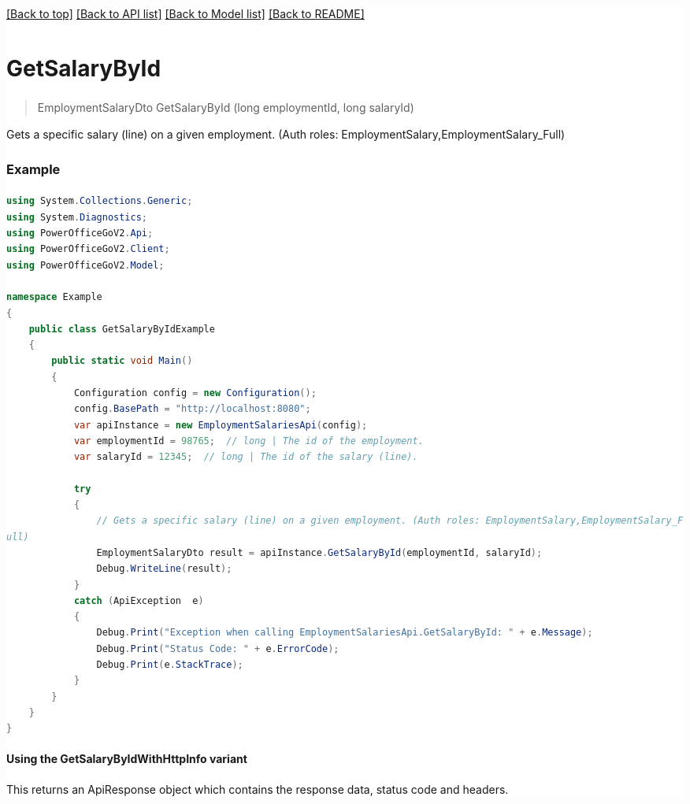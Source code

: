 [[Back to top]](#) [[Back to API list]](../../README.md#documentation-for-api-endpoints) [[Back to Model list]](../../README.md#documentation-for-models) [[Back to README]](../../README.md)

<a id="getsalarybyid"></a>
# **GetSalaryById**
> EmploymentSalaryDto GetSalaryById (long employmentId, long salaryId)

Gets a specific salary (line) on a given employment. (Auth roles: EmploymentSalary,EmploymentSalary_Full)

### Example
```csharp
using System.Collections.Generic;
using System.Diagnostics;
using PowerOfficeGoV2.Api;
using PowerOfficeGoV2.Client;
using PowerOfficeGoV2.Model;

namespace Example
{
    public class GetSalaryByIdExample
    {
        public static void Main()
        {
            Configuration config = new Configuration();
            config.BasePath = "http://localhost:8080";
            var apiInstance = new EmploymentSalariesApi(config);
            var employmentId = 98765;  // long | The id of the employment.
            var salaryId = 12345;  // long | The id of the salary (line).

            try
            {
                // Gets a specific salary (line) on a given employment. (Auth roles: EmploymentSalary,EmploymentSalary_Full)
                EmploymentSalaryDto result = apiInstance.GetSalaryById(employmentId, salaryId);
                Debug.WriteLine(result);
            }
            catch (ApiException  e)
            {
                Debug.Print("Exception when calling EmploymentSalariesApi.GetSalaryById: " + e.Message);
                Debug.Print("Status Code: " + e.ErrorCode);
                Debug.Print(e.StackTrace);
            }
        }
    }
}
```

#### Using the GetSalaryByIdWithHttpInfo variant
This returns an ApiResponse object which contains the response data, status code and headers.
